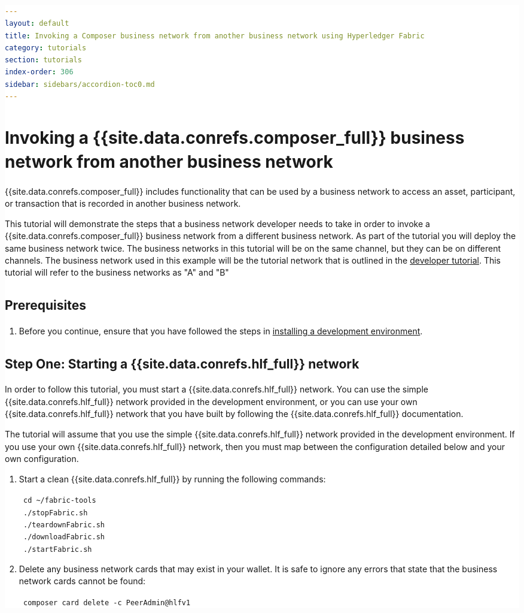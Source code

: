 ```yaml
---
layout: default
title: Invoking a Composer business network from another business network using Hyperledger Fabric
category: tutorials
section: tutorials
index-order: 306
sidebar: sidebars/accordion-toc0.md
---
```


# Invoking a {{site.data.conrefs.composer_full}} business network from another business network
{{site.data.conrefs.composer_full}} includes functionality that can be used by a business network to access an asset, participant, or transaction that is recorded in another business network.

This tutorial will demonstrate the steps that a business network developer needs to take in order to invoke a {{site.data.conrefs.composer_full}} business network from a different business network. As part of the tutorial you will deploy the same business network twice. The business networks in this tutorial will be on the same channel, but they can be on different channels. The business network used in this example will be the tutorial network that is outlined in the [developer tutorial](./developer-tutorial.html). This tutorial will refer to the business networks as "A" and "B"

## Prerequisites

1. Before you continue, ensure that you have followed the steps in [installing a development environment](../installing/development-tools.html).

## Step One: Starting a {{site.data.conrefs.hlf_full}} network

In order to follow this tutorial, you must start a {{site.data.conrefs.hlf_full}} network. You can use the simple {{site.data.conrefs.hlf_full}} network provided in the development environment, or you can use your own {{site.data.conrefs.hlf_full}} network that you have built by following the {{site.data.conrefs.hlf_full}} documentation.

The tutorial will assume that you use the simple {{site.data.conrefs.hlf_full}} network provided in the development environment. If you use your own {{site.data.conrefs.hlf_full}} network, then you must map between the configuration detailed below and your own configuration.

1. Start a clean {{site.data.conrefs.hlf_full}} by running the following commands:

        cd ~/fabric-tools
        ./stopFabric.sh
        ./teardownFabric.sh
        ./downloadFabric.sh
        ./startFabric.sh

2. Delete any business network cards that may exist in your wallet. It is safe to ignore any errors that state that the business network cards cannot be found:

        composer card delete -c PeerAdmin@hlfv1
